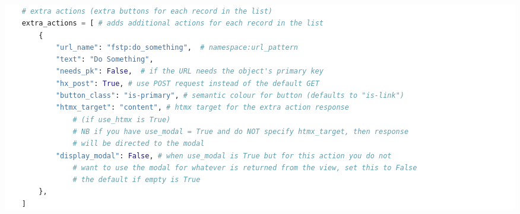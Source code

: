 ```python
    # extra actions (extra buttons for each record in the list)
    extra_actions = [ # adds additional actions for each record in the list
        {
            "url_name": "fstp:do_something",  # namespace:url_pattern
            "text": "Do Something",
            "needs_pk": False,  # if the URL needs the object's primary key
            "hx_post": True, # use POST request instead of the default GET
            "button_class": "is-primary", # semantic colour for button (defaults to "is-link")
            "htmx_target": "content", # htmx target for the extra action response 
                # (if use_htmx is True)
                # NB if you have use_modal = True and do NOT specify htmx_target, then response
                # will be directed to the modal 
            "display_modal": False, # when use_modal is True but for this action you do not
                # want to use the modal for whatever is returned from the view, set this to False
                # the default if empty is True
        },
    ]
```
